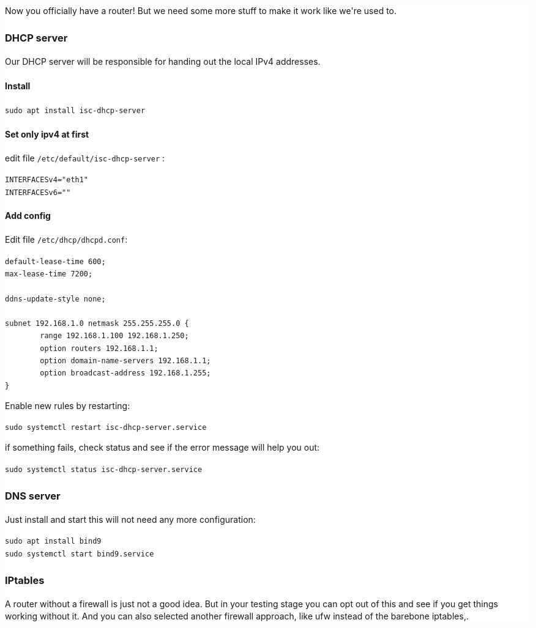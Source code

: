 Now you officially have a router! But we need some more stuff to make it work like we're used to.

### DHCP server

Our DHCP server will be responsible for handing out the local IPv4 addresses.  
#### Install
```
sudo apt install isc-dhcp-server
```

#### Set only ipv4 at first

edit file `/etc/default/isc-dhcp-server` :
```
INTERFACESv4="eth1"
INTERFACESv6=""
```
#### Add config

Edit file `/etc/dhcp/dhcpd.conf`:
```
default-lease-time 600;
max-lease-time 7200;

ddns-update-style none;

subnet 192.168.1.0 netmask 255.255.255.0 {
        range 192.168.1.100 192.168.1.250;
        option routers 192.168.1.1;
        option domain-name-servers 192.168.1.1;
        option broadcast-address 192.168.1.255;
}
```
Enable new rules by restarting:
```
sudo systemctl restart isc-dhcp-server.service
```
if something fails, check status and see if the error message will help you out:
```
sudo systemctl status isc-dhcp-server.service
```
### DNS server

Just install and start this will not need any more configuration:
```
sudo apt install bind9
sudo systemctl start bind9.service
```

### IPtables
A router without a firewall is just not a good idea. But in your testing stage you can opt out of this and see if you get things working without it.
And you can also selected another firewall approach, like ufw instead of the barebone iptables,\.
